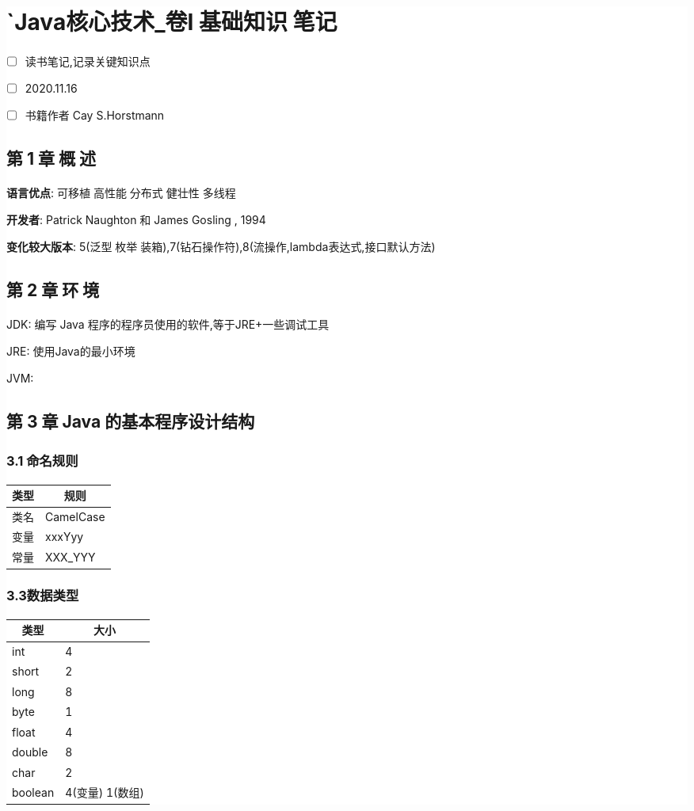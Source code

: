 # `Java核心技术_卷Ⅰ 基础知识 笔记

- [ ] 读书笔记,记录关键知识点
- [ ] 2020.11.16
- [ ] 书籍作者 Cay S.Horstmann



## 第 1 章 概 述

**语言优点**: 可移植 高性能 分布式 健壮性 多线程

**开发者**: Patrick Naughton 和 James Gosling  , 1994

**变化较大版本**: 5(泛型 枚举 装箱),7(钻石操作符),8(流操作,lambda表达式,接口默认方法)

## 第 2 章 环 境

JDK:  编写 Java 程序的程序员使用的软件,等于JRE+一些调试工具

JRE: 使用Java的最小环境

JVM: 

## 第 3 章 Java 的基本程序设计结构  

### 3.1 命名规则

| 类型 | 规则      |
| ---- | --------- |
| 类名 | CamelCase |
| 变量 | xxxYyy    |
| 常量 | XXX_YYY   |

### 3.3数据类型

| 类型    | 大小            |
| ------- | --------------- |
| int     | 4               |
| short   | 2               |
| long    | 8               |
| byte    | 1               |
| float   | 4               |
| double  | 8               |
| char    | 2               |
| boolean | 4(变量) 1(数组) |
